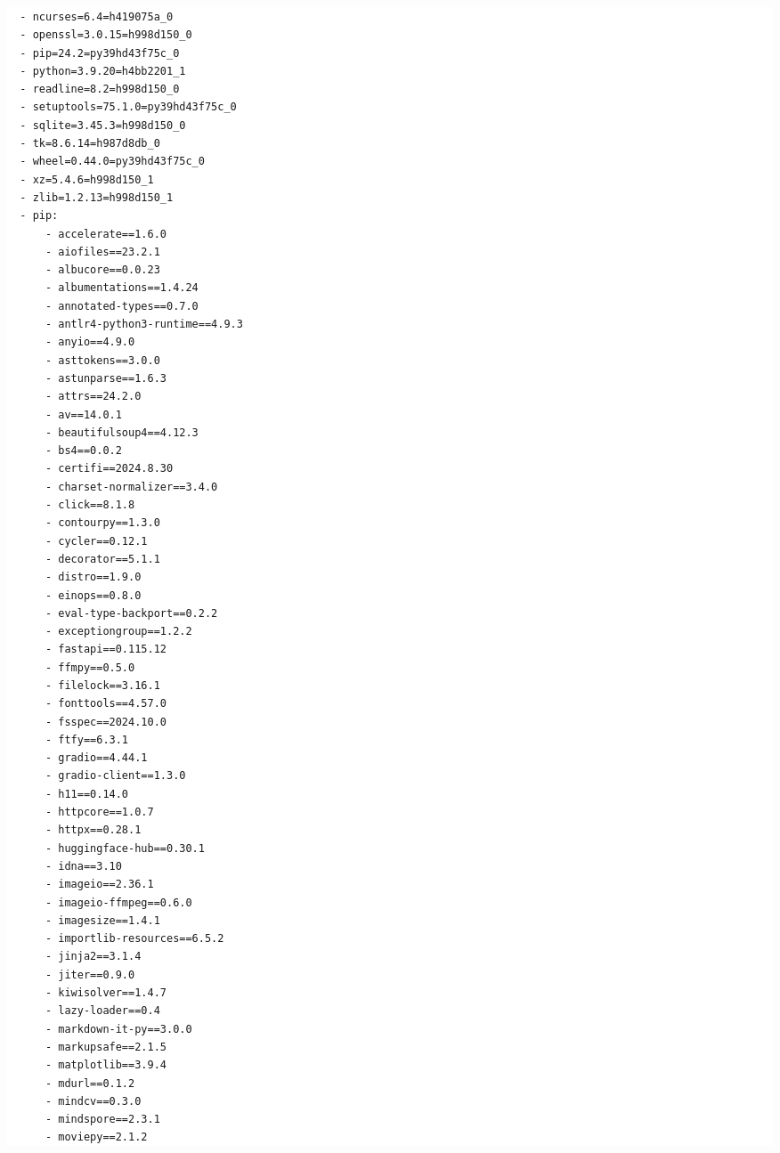 ```
  - ncurses=6.4=h419075a_0
  - openssl=3.0.15=h998d150_0
  - pip=24.2=py39hd43f75c_0
  - python=3.9.20=h4bb2201_1
  - readline=8.2=h998d150_0
  - setuptools=75.1.0=py39hd43f75c_0
  - sqlite=3.45.3=h998d150_0
  - tk=8.6.14=h987d8db_0
  - wheel=0.44.0=py39hd43f75c_0
  - xz=5.4.6=h998d150_1
  - zlib=1.2.13=h998d150_1
  - pip:
      - accelerate==1.6.0
      - aiofiles==23.2.1
      - albucore==0.0.23
      - albumentations==1.4.24
      - annotated-types==0.7.0
      - antlr4-python3-runtime==4.9.3
      - anyio==4.9.0
      - asttokens==3.0.0
      - astunparse==1.6.3
      - attrs==24.2.0
      - av==14.0.1
      - beautifulsoup4==4.12.3
      - bs4==0.0.2
      - certifi==2024.8.30
      - charset-normalizer==3.4.0
      - click==8.1.8
      - contourpy==1.3.0
      - cycler==0.12.1
      - decorator==5.1.1
      - distro==1.9.0
      - einops==0.8.0
      - eval-type-backport==0.2.2
      - exceptiongroup==1.2.2
      - fastapi==0.115.12
      - ffmpy==0.5.0
      - filelock==3.16.1
      - fonttools==4.57.0
      - fsspec==2024.10.0
      - ftfy==6.3.1
      - gradio==4.44.1
      - gradio-client==1.3.0
      - h11==0.14.0
      - httpcore==1.0.7
      - httpx==0.28.1
      - huggingface-hub==0.30.1
      - idna==3.10
      - imageio==2.36.1
      - imageio-ffmpeg==0.6.0
      - imagesize==1.4.1
      - importlib-resources==6.5.2
      - jinja2==3.1.4
      - jiter==0.9.0
      - kiwisolver==1.4.7
      - lazy-loader==0.4
      - markdown-it-py==3.0.0
      - markupsafe==2.1.5
      - matplotlib==3.9.4
      - mdurl==0.1.2
      - mindcv==0.3.0
      - mindspore==2.3.1
      - moviepy==2.1.2
```